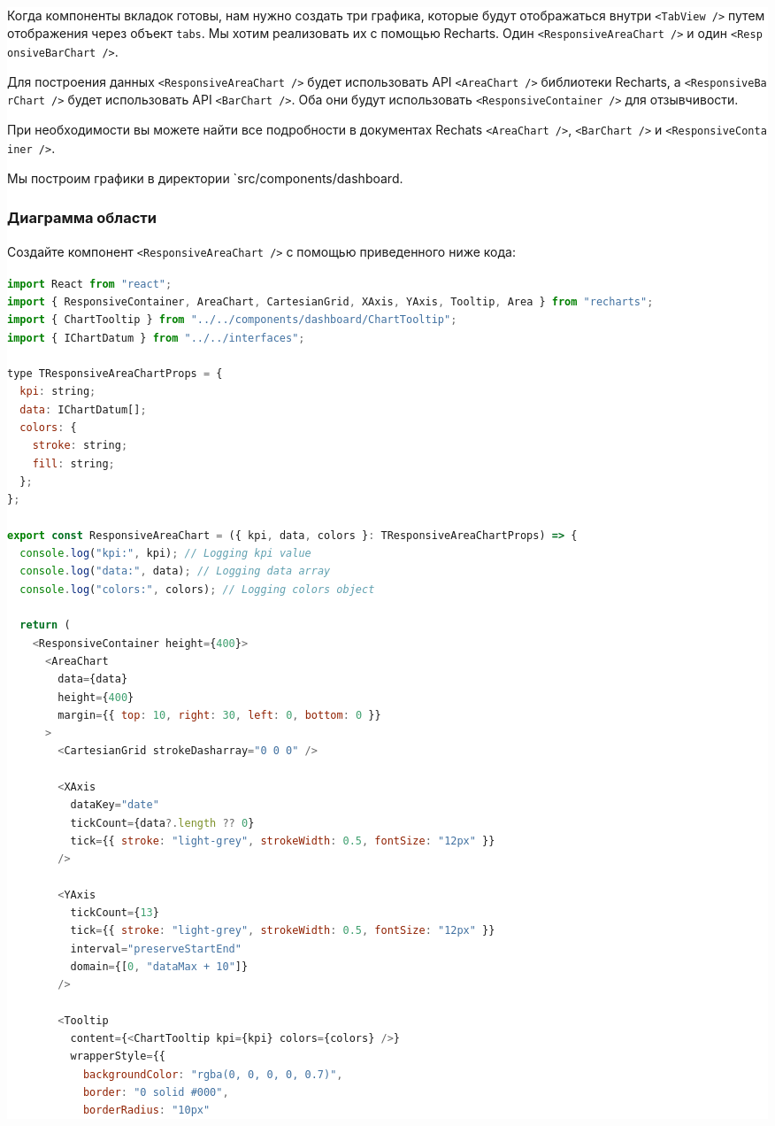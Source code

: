 Когда компоненты вкладок готовы, нам нужно создать три графика, которые будут отображаться внутри `<TabView />` путем отображения через объект `tabs`. Мы хотим реализовать их с помощью Recharts. Один `<ResponsiveAreaChart />` и один `<ResponsiveBarChart />`.

Для построения данных `<ResponsiveAreaChart />` будет использовать API `<AreaChart />` библиотеки Recharts, а `<ResponsiveBarChart />` будет использовать API `<BarChart />`. Оба они будут использовать `<ResponsiveContainer />` для отзывчивости.

При необходимости вы можете найти все подробности в документах Rechats `<AreaChart />`, `<BarChart />` и `<ResponsiveContainer />`.

Мы построим графики в директории `src/components/dashboard.

### Диаграмма области

Создайте компонент `<ResponsiveAreaChart />` с помощью приведенного ниже кода:

```js
import React from "react";
import { ResponsiveContainer, AreaChart, CartesianGrid, XAxis, YAxis, Tooltip, Area } from "recharts";
import { ChartTooltip } from "../../components/dashboard/ChartTooltip";
import { IChartDatum } from "../../interfaces";

type TResponsiveAreaChartProps = {
  kpi: string;
  data: IChartDatum[];
  colors: {
    stroke: string;
    fill: string;
  };
};

export const ResponsiveAreaChart = ({ kpi, data, colors }: TResponsiveAreaChartProps) => {
  console.log("kpi:", kpi); // Logging kpi value
  console.log("data:", data); // Logging data array
  console.log("colors:", colors); // Logging colors object

  return (
    <ResponsiveContainer height={400}>
      <AreaChart
        data={data}
        height={400}
        margin={{ top: 10, right: 30, left: 0, bottom: 0 }}
      >
        <CartesianGrid strokeDasharray="0 0 0" />

        <XAxis
          dataKey="date"
          tickCount={data?.length ?? 0}
          tick={{ stroke: "light-grey", strokeWidth: 0.5, fontSize: "12px" }}
        />

        <YAxis
          tickCount={13}
          tick={{ stroke: "light-grey", strokeWidth: 0.5, fontSize: "12px" }}
          interval="preserveStartEnd"
          domain={[0, "dataMax + 10"]}
        />

        <Tooltip
          content={<ChartTooltip kpi={kpi} colors={colors} />}
          wrapperStyle={{
            backgroundColor: "rgba(0, 0, 0, 0, 0.7)",
            border: "0 solid #000",
            borderRadius: "10px"
```